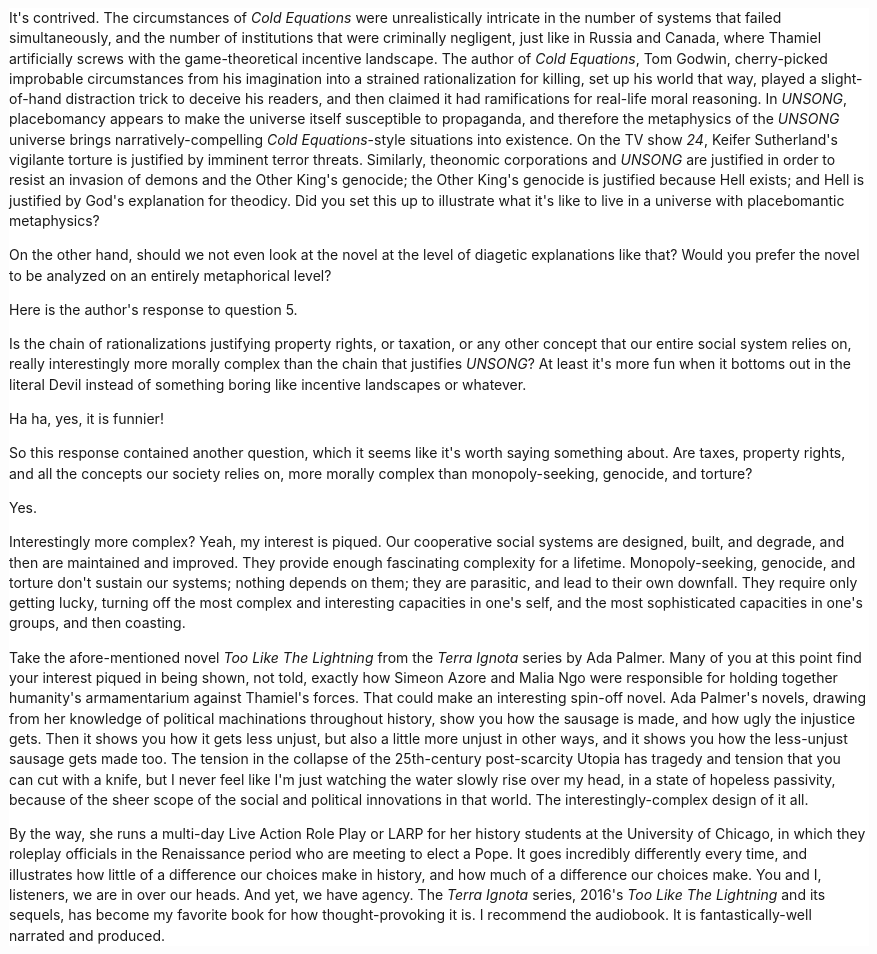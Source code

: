 It's contrived. The circumstances of _Cold Equations_ were unrealistically intricate in the number of systems that failed simultaneously, and the number of institutions that were criminally negligent, just like in Russia and Canada, where Thamiel artificially screws with the game-theoretical incentive landscape. The author of _Cold Equations_, Tom Godwin, cherry-picked improbable circumstances from his imagination into a strained rationalization for killing, set up his world that way, played a slight-of-hand distraction trick to deceive his readers, and then claimed it had ramifications for real-life moral reasoning. In _UNSONG_, placebomancy appears to make the universe itself susceptible to propaganda, and therefore the metaphysics of the _UNSONG_ universe brings narratively-compelling _Cold Equations_\-style situations into existence. On the TV show _24_, Keifer Sutherland's vigilante torture is justified by imminent terror threats. Similarly, theonomic corporations and _UNSONG_ are justified in order to resist an invasion of demons and the Other King's genocide; the Other King's genocide is justified because Hell exists; and Hell is justified by God's explanation for theodicy. Did you set this up to illustrate what it's like to live in a universe with placebomantic metaphysics?

On the other hand, should we not even look at the novel at the level of diagetic explanations like that? Would you prefer the novel to be analyzed on an entirely metaphorical level?

Here is the author's response to question 5.

Is the chain of rationalizations justifying property rights, or taxation, or any other concept that our entire social system relies on, really interestingly more morally complex than the chain that justifies _UNSONG_? At least it's more fun when it bottoms out in the literal Devil instead of something boring like incentive landscapes or whatever.

Ha ha, yes, it is funnier!

So this response contained another question, which it seems like it's worth saying something about. Are taxes, property rights, and all the concepts our society relies on, more morally complex than monopoly-seeking, genocide, and torture?

Yes.

Interestingly more complex? Yeah, my interest is piqued. Our cooperative social systems are designed, built, and degrade, and then are maintained and improved. They provide enough fascinating complexity for a lifetime. Monopoly-seeking, genocide, and torture don't sustain our systems; nothing depends on them; they are parasitic, and lead to their own downfall. They require only getting lucky, turning off the most complex and interesting capacities in one's self, and the most sophisticated capacities in one's groups, and then coasting.

Take the afore-mentioned novel _Too Like The Lightning_ from the _Terra Ignota_ series by Ada Palmer. Many of you at this point find your interest piqued in being shown, not told, exactly how Simeon Azore and Malia Ngo were responsible for holding together humanity's armamentarium against Thamiel's forces. That could make an interesting spin-off novel. Ada Palmer's novels, drawing from her knowledge of political machinations throughout history, show you how the sausage is made, and how ugly the injustice gets. Then it shows you how it gets less unjust, but also a little more unjust in other ways, and it shows you how the less-unjust sausage gets made too. The tension in the collapse of the 25th-century post-scarcity Utopia has tragedy and tension that you can cut with a knife, but I never feel like I'm just watching the water slowly rise over my head, in a state of hopeless passivity, because of the sheer scope of the social and political innovations in that world. The interestingly-complex design of it all.

By the way, she runs a multi-day Live Action Role Play or LARP for her history students at the University of Chicago, in which they roleplay officials in the Renaissance period who are meeting to elect a Pope. It goes incredibly differently every time, and illustrates how little of a difference our choices make in history, and how much of a difference our choices make. You and I, listeners, we are in over our heads. And yet, we have agency. The _Terra Ignota_ series, 2016's _Too Like The Lightning_ and its sequels, has become my favorite book for how thought-provoking it is. I recommend the audiobook. It is fantastically-well narrated and produced.
